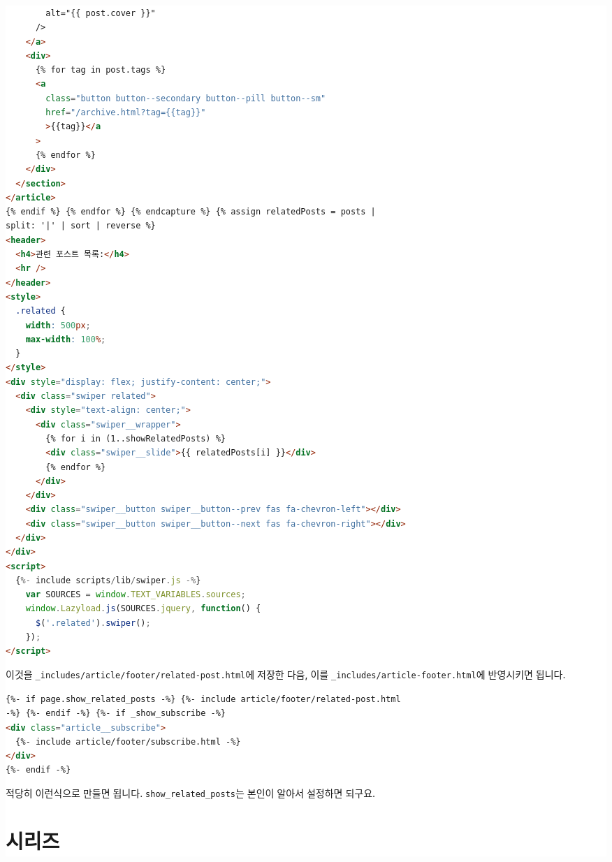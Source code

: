 ```html
        alt="{{ post.cover }}"
      />
    </a>
    <div>
      {% for tag in post.tags %}
      <a
        class="button button--secondary button--pill button--sm"
        href="/archive.html?tag={{tag}}"
        >{{tag}}</a
      >
      {% endfor %}
    </div>
  </section>
</article>
{% endif %} {% endfor %} {% endcapture %} {% assign relatedPosts = posts |
split: '|' | sort | reverse %}
<header>
  <h4>관련 포스트 목록:</h4>
  <hr />
</header>
<style>
  .related {
    width: 500px;
    max-width: 100%;
  }
</style>
<div style="display: flex; justify-content: center;">
  <div class="swiper related">
    <div style="text-align: center;">
      <div class="swiper__wrapper">
        {% for i in (1..showRelatedPosts) %}
        <div class="swiper__slide">{{ relatedPosts[i] }}</div>
        {% endfor %}
      </div>
    </div>
    <div class="swiper__button swiper__button--prev fas fa-chevron-left"></div>
    <div class="swiper__button swiper__button--next fas fa-chevron-right"></div>
  </div>
</div>
<script>
  {%- include scripts/lib/swiper.js -%}
    var SOURCES = window.TEXT_VARIABLES.sources;
    window.Lazyload.js(SOURCES.jquery, function() {
      $('.related').swiper();
    });
</script>
```

이것을 `_includes/article/footer/related-post.html`에 저장한 다음, 이를 `_includes/article-footer.html`에 반영시키면 됩니다.

```html
{%- if page.show_related_posts -%} {%- include article/footer/related-post.html
-%} {%- endif -%} {%- if _show_subscribe -%}
<div class="article__subscribe">
  {%- include article/footer/subscribe.html -%}
</div>
{%- endif -%}
```

적당히 이런식으로 만들면 됩니다. `show_related_posts`는 본인이 알아서 설정하면 되구요.

# 시리즈
